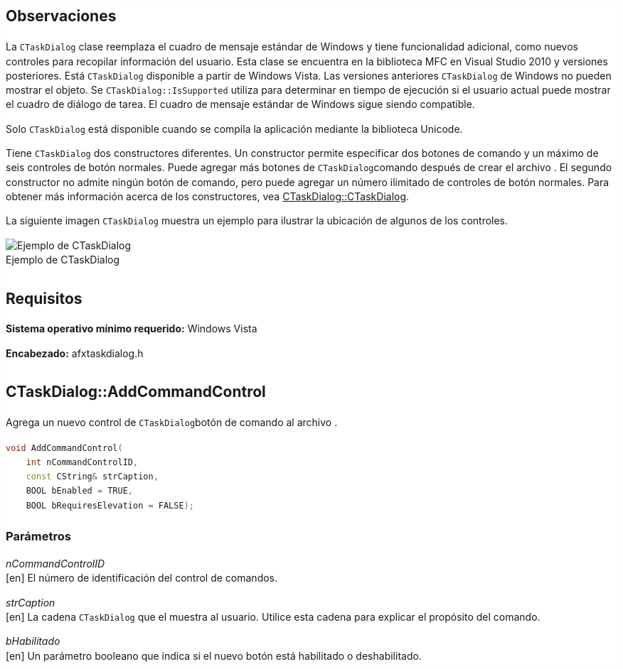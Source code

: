 ## <a name="remarks"></a>Observaciones

La `CTaskDialog` clase reemplaza el cuadro de mensaje estándar de Windows y tiene funcionalidad adicional, como nuevos controles para recopilar información del usuario. Esta clase se encuentra en la biblioteca MFC en Visual Studio 2010 y versiones posteriores. Está `CTaskDialog` disponible a partir de Windows Vista. Las versiones anteriores `CTaskDialog` de Windows no pueden mostrar el objeto. Se `CTaskDialog::IsSupported` utiliza para determinar en tiempo de ejecución si el usuario actual puede mostrar el cuadro de diálogo de tarea. El cuadro de mensaje estándar de Windows sigue siendo compatible.

Solo `CTaskDialog` está disponible cuando se compila la aplicación mediante la biblioteca Unicode.

Tiene `CTaskDialog` dos constructores diferentes. Un constructor permite especificar dos botones de comando y un máximo de seis controles de botón normales. Puede agregar más botones de `CTaskDialog`comando después de crear el archivo . El segundo constructor no admite ningún botón de comando, pero puede agregar un número ilimitado de controles de botón normales. Para obtener más información acerca de los constructores, vea [CTaskDialog::CTaskDialog](#ctaskdialog).

La siguiente imagen `CTaskDialog` muestra un ejemplo para ilustrar la ubicación de algunos de los controles.

![Ejemplo de CTaskDialog](../../mfc/reference/media/ctaskdialogsample.png "Ejemplo de CTaskDialog") <br/>
Ejemplo de CTaskDialog

## <a name="requirements"></a>Requisitos

**Sistema operativo mínimo requerido:** Windows Vista

**Encabezado:** afxtaskdialog.h

## <a name="ctaskdialogaddcommandcontrol"></a><a name="addcommandcontrol"></a>CTaskDialog::AddCommandControl

Agrega un nuevo control de `CTaskDialog`botón de comando al archivo .

```cpp
void AddCommandControl(
    int nCommandControlID,
    const CString& strCaption,
    BOOL bEnabled = TRUE,
    BOOL bRequiresElevation = FALSE);
```

### <a name="parameters"></a>Parámetros

*nCommandControlID*<br/>
[en] El número de identificación del control de comandos.

*strCaption*<br/>
[en] La cadena `CTaskDialog` que el muestra al usuario. Utilice esta cadena para explicar el propósito del comando.

*bHabilitado*<br/>
[en] Un parámetro booleano que indica si el nuevo botón está habilitado o deshabilitado.
